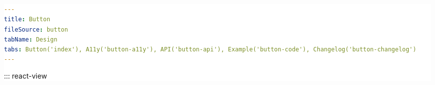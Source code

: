 ```yaml
---
title: Button
fileSource: button
tabName: Design
tabs: Button('index'), A11y('button-a11y'), API('button-api'), Example('button-code'), Changelog('button-changelog')
---
```


::: react-view

<script lang="tsx">
import React from 'react';

import PlaygroundGeneration from '@components/PlaygroundGeneration';

import Button from '@semcore/ui/button';
import CheckM from '@semcore/ui/icon/Check/m';

import ArrowRightM from '@semcore/ui/icon/ArrowRight/m';

const SIZES = ['m', 'l'];
const USE = ['primary', 'secondary', 'tertiary'];
const THEME = {
  primary: ['info', 'success', 'warning', 'danger', 'invert'],
  secondary: ['info', 'muted', 'invert'],
  tertiary: ['info', 'muted', 'invert'],
};

const Preview = (preview) => {
  const { bool, select, radio, text } = preview('Button');

  const size = radio({
    key: 'size',
    defaultValue: 'm',
    label: 'Size',
    options: SIZES,
  });

  const use = select({
    key: 'use',
    defaultValue: 'secondary',
    label: 'Use',
    options: USE.map((value) => ({
      name: value,
      value,
    })),
  });

  const theme = select({
    key: 'theme',
    placeholder: 'Select theme',
    label: 'Theme',
    options: THEME[use].map((value) => ({
      name: value,
      value,
    })),
  });
